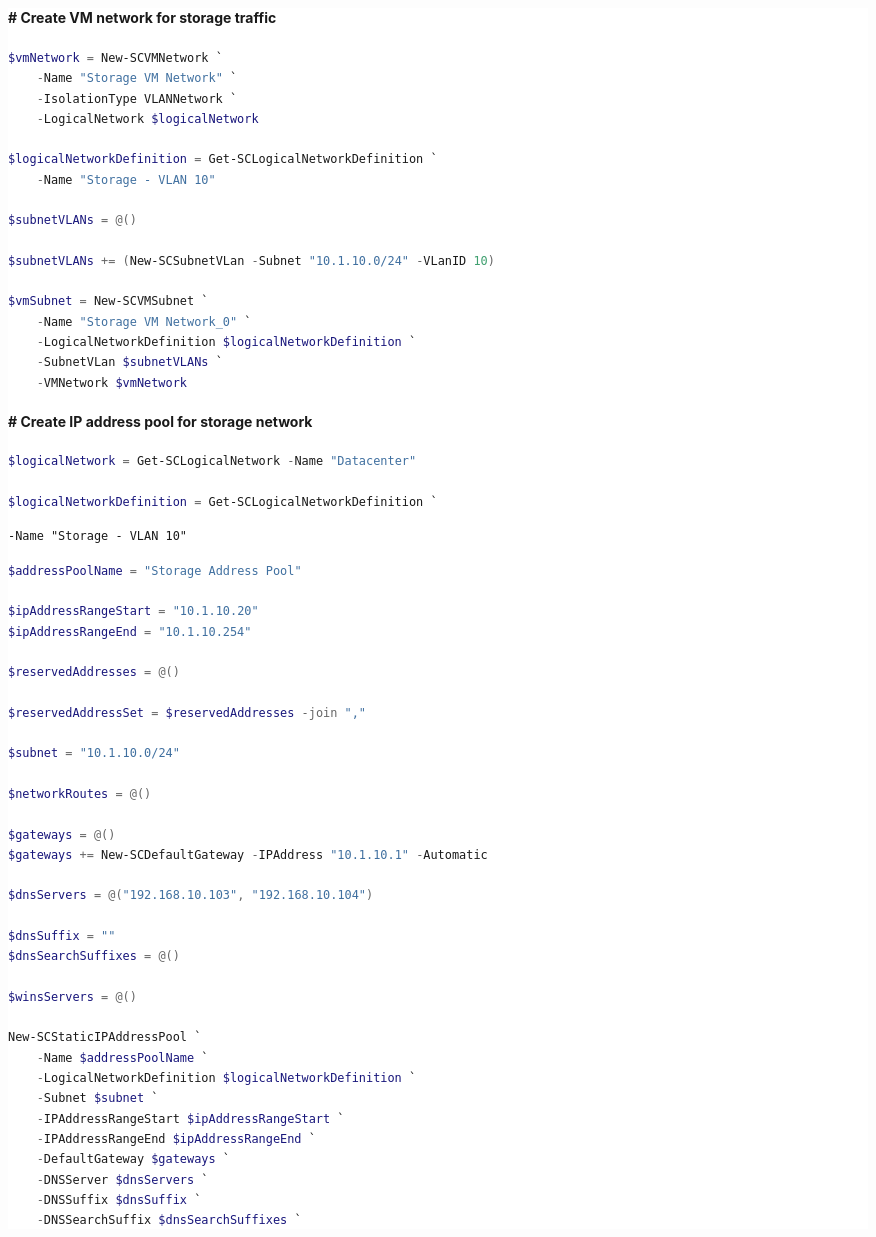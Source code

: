 #### # Create VM network for storage traffic

```PowerShell
$vmNetwork = New-SCVMNetwork `
    -Name "Storage VM Network" `
    -IsolationType VLANNetwork `
    -LogicalNetwork $logicalNetwork

$logicalNetworkDefinition = Get-SCLogicalNetworkDefinition `
    -Name "Storage - VLAN 10"

$subnetVLANs = @()

$subnetVLANs += (New-SCSubnetVLan -Subnet "10.1.10.0/24" -VLanID 10)

$vmSubnet = New-SCVMSubnet `
    -Name "Storage VM Network_0" `
    -LogicalNetworkDefinition $logicalNetworkDefinition `
    -SubnetVLan $subnetVLANs `
    -VMNetwork $vmNetwork
```

#### # Create IP address pool for storage network

```PowerShell
$logicalNetwork = Get-SCLogicalNetwork -Name "Datacenter"

$logicalNetworkDefinition = Get-SCLogicalNetworkDefinition `
```

    -Name "Storage - VLAN 10"

```PowerShell
$addressPoolName = "Storage Address Pool"

$ipAddressRangeStart = "10.1.10.20"
$ipAddressRangeEnd = "10.1.10.254"

$reservedAddresses = @()

$reservedAddressSet = $reservedAddresses -join ","

$subnet = "10.1.10.0/24"

$networkRoutes = @()

$gateways = @()
$gateways += New-SCDefaultGateway -IPAddress "10.1.10.1" -Automatic

$dnsServers = @("192.168.10.103", "192.168.10.104")

$dnsSuffix = ""
$dnsSearchSuffixes = @()

$winsServers = @()

New-SCStaticIPAddressPool `
    -Name $addressPoolName `
    -LogicalNetworkDefinition $logicalNetworkDefinition `
    -Subnet $subnet `
    -IPAddressRangeStart $ipAddressRangeStart `
    -IPAddressRangeEnd $ipAddressRangeEnd `
    -DefaultGateway $gateways `
    -DNSServer $dnsServers `
    -DNSSuffix $dnsSuffix `
    -DNSSearchSuffix $dnsSearchSuffixes `
```